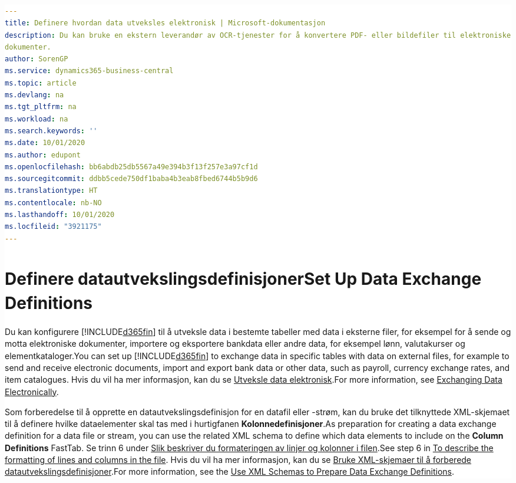 ```yaml
---
title: Definere hvordan data utveksles elektronisk | Microsoft-dokumentasjon
description: Du kan bruke en ekstern leverandør av OCR-tjenester for å konvertere PDF- eller bildefiler til elektroniske dokumenter.
author: SorenGP
ms.service: dynamics365-business-central
ms.topic: article
ms.devlang: na
ms.tgt_pltfrm: na
ms.workload: na
ms.search.keywords: ''
ms.date: 10/01/2020
ms.author: edupont
ms.openlocfilehash: bb6abdb25db5567a49e394b3f13f257e3a97cf1d
ms.sourcegitcommit: ddbb5cede750df1baba4b3eab8fbed6744b5b9d6
ms.translationtype: HT
ms.contentlocale: nb-NO
ms.lasthandoff: 10/01/2020
ms.locfileid: "3921175"
---
```

# <a name="set-up-data-exchange-definitions"></a><span data-ttu-id="8df5b-103">Definere datautvekslingsdefinisjoner</span><span class="sxs-lookup"><span data-stu-id="8df5b-103">Set Up Data Exchange Definitions</span></span>
<span data-ttu-id="8df5b-104">Du kan konfigurere [!INCLUDE[d365fin](includes/d365fin_md.md)] til å utveksle data i bestemte tabeller med data i eksterne filer, for eksempel for å sende og motta elektroniske dokumenter, importere og eksportere bankdata eller andre data, for eksempel lønn, valutakurser og elementkataloger.</span><span class="sxs-lookup"><span data-stu-id="8df5b-104">You can set up [!INCLUDE[d365fin](includes/d365fin_md.md)] to exchange data in specific tables with data on external files, for example to send and receive electronic documents, import and export bank data or other data, such as payroll, currency exchange rates, and item catalogues.</span></span> <span data-ttu-id="8df5b-105">Hvis du vil ha mer informasjon, kan du se [Utveksle data elektronisk](across-data-exchange.md).</span><span class="sxs-lookup"><span data-stu-id="8df5b-105">For more information, see [Exchanging Data Electronically](across-data-exchange.md).</span></span>  

<span data-ttu-id="8df5b-106">Som forberedelse til å opprette en datautvekslingsdefinisjon for en datafil eller -strøm, kan du bruke det tilknyttede XML-skjemaet til å definere hvilke dataelementer skal tas med i hurtigfanen **Kolonnedefinisjoner**.</span><span class="sxs-lookup"><span data-stu-id="8df5b-106">As preparation for creating a data exchange definition for a data file or stream, you can use the related XML schema to define which data elements to include on the **Column Definitions** FastTab.</span></span> <span data-ttu-id="8df5b-107">Se trinn 6 under [Slik beskriver du formateringen av linjer og kolonner i filen](across-how-to-set-up-data-exchange-definitions.md#to-describe-the-formatting-of-lines-and-columns-in-the-file).</span><span class="sxs-lookup"><span data-stu-id="8df5b-107">See step 6 in [To describe the formatting of lines and columns in the file](across-how-to-set-up-data-exchange-definitions.md#to-describe-the-formatting-of-lines-and-columns-in-the-file).</span></span> <span data-ttu-id="8df5b-108">Hvis du vil ha mer informasjon, kan du se [Bruke XML-skjemaer til å forberede datautvekslingsdefinisjoner](across-how-to-use-xml-schemas-to-prepare-data-exchange-definitions.md).</span><span class="sxs-lookup"><span data-stu-id="8df5b-108">For more information, see the [Use XML Schemas to Prepare Data Exchange Definitions](across-how-to-use-xml-schemas-to-prepare-data-exchange-definitions.md).</span></span>  

